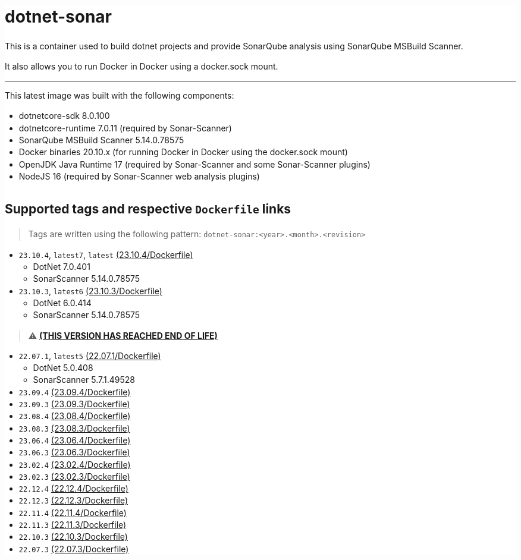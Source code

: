 # dotnet-sonar

This is a container used to build dotnet projects and provide SonarQube analysis using SonarQube MSBuild Scanner.

It also allows you to run Docker in Docker using a docker.sock mount.

----

This latest image was built with the following components:

* dotnetcore-sdk 8.0.100
* dotnetcore-runtime 7.0.11 (required by Sonar-Scanner)
* SonarQube MSBuild Scanner 5.14.0.78575
* Docker binaries 20.10.x (for running Docker in Docker using the docker.sock mount)
* OpenJDK Java Runtime 17 (required by Sonar-Scanner and some Sonar-Scanner plugins)
* NodeJS 16 (required by Sonar-Scanner web analysis plugins)

## Supported tags and respective `Dockerfile` links

> Tags are written using the following pattern: `dotnet-sonar:<year>.<month>.<revision>`

* `23.10.4`, `latest7`, `latest` [(23.10.4/Dockerfile)](https://github.com/nosinovacao/dotnet-sonar/blob/23.10.4/Dockerfile)
  * DotNet 7.0.401
  * SonarScanner 5.14.0.78575
* `23.10.3`, `latest6` [(23.10.3/Dockerfile)](https://github.com/nosinovacao/dotnet-sonar/blob/23.10.3/Dockerfile)
  * DotNet 6.0.414
  * SonarScanner 5.14.0.78575
> :warning: **[(THIS VERSION HAS REACHED END OF LIFE)](https://dotnet.microsoft.com/en-us/download/dotnet/5.0)**
* `22.07.1`, `latest5` [(22.07.1/Dockerfile)](https://github.com/nosinovacao/dotnet-sonar/blob/22.07.1/Dockerfile)
  * DotNet 5.0.408
  * SonarScanner 5.7.1.49528
* `23.09.4` [(23.09.4/Dockerfile)](https://github.com/nosinovacao/dotnet-sonar/blob/23.09.4/Dockerfile)
* `23.09.3` [(23.09.3/Dockerfile)](https://github.com/nosinovacao/dotnet-sonar/blob/23.09.3/Dockerfile)
* `23.08.4` [(23.08.4/Dockerfile)](https://github.com/nosinovacao/dotnet-sonar/blob/23.08.4/Dockerfile)
* `23.08.3` [(23.08.3/Dockerfile)](https://github.com/nosinovacao/dotnet-sonar/blob/23.08.3/Dockerfile)
* `23.06.4` [(23.06.4/Dockerfile)](https://github.com/nosinovacao/dotnet-sonar/blob/23.06.4/Dockerfile)
* `23.06.3` [(23.06.3/Dockerfile)](https://github.com/nosinovacao/dotnet-sonar/blob/23.06.3/Dockerfile)
* `23.02.4` [(23.02.4/Dockerfile)](https://github.com/nosinovacao/dotnet-sonar/blob/23.02.4/Dockerfile)
* `23.02.3` [(23.02.3/Dockerfile)](https://github.com/nosinovacao/dotnet-sonar/blob/23.02.3/Dockerfile)
* `22.12.4` [(22.12.4/Dockerfile)](https://github.com/nosinovacao/dotnet-sonar/blob/22.12.4/Dockerfile)
* `22.12.3` [(22.12.3/Dockerfile)](https://github.com/nosinovacao/dotnet-sonar/blob/22.12.3/Dockerfile)
* `22.11.4` [(22.11.4/Dockerfile)](https://github.com/nosinovacao/dotnet-sonar/blob/22.11.4/Dockerfile)
* `22.11.3` [(22.11.3/Dockerfile)](https://github.com/nosinovacao/dotnet-sonar/blob/22.11.3/Dockerfile)
* `22.10.3` [(22.10.3/Dockerfile)](https://github.com/nosinovacao/dotnet-sonar/blob/22.10.3/Dockerfile)
* `22.07.3` [(22.07.3/Dockerfile)](https://github.com/nosinovacao/dotnet-sonar/blob/22.07.3/Dockerfile)